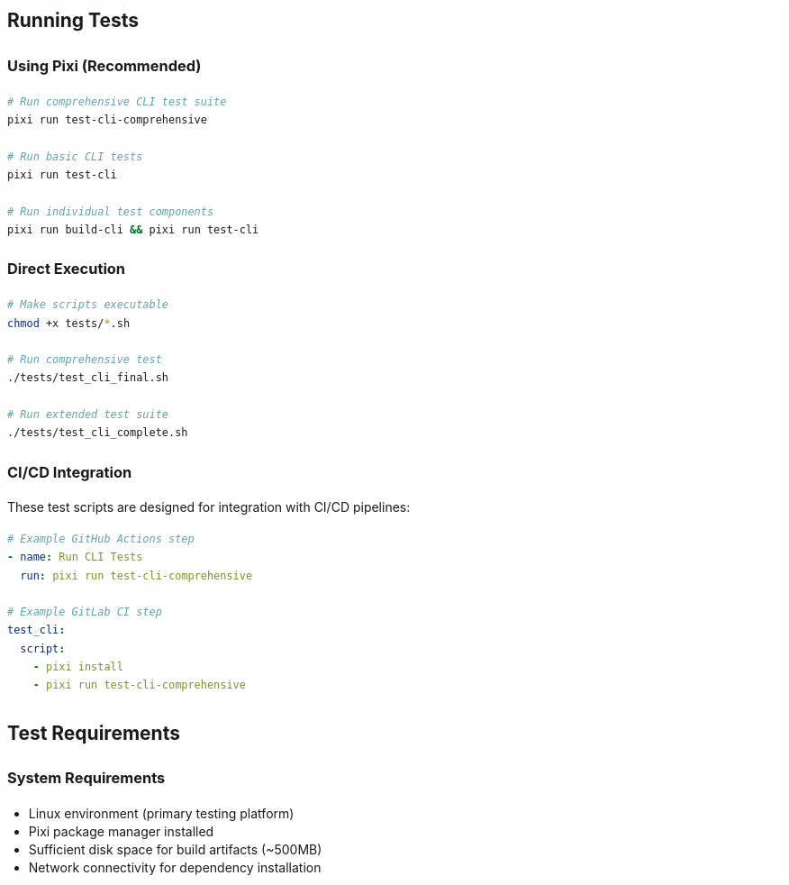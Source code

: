 ## Running Tests

### Using Pixi (Recommended)

```bash
# Run comprehensive CLI test suite
pixi run test-cli-comprehensive

# Run basic CLI tests
pixi run test-cli

# Run individual test components
pixi run build-cli && pixi run test-cli
```

### Direct Execution

```bash
# Make scripts executable
chmod +x tests/*.sh

# Run comprehensive test
./tests/test_cli_final.sh

# Run extended test suite
./tests/test_cli_complete.sh
```

### CI/CD Integration

These test scripts are designed for integration with CI/CD pipelines:

```yaml
# Example GitHub Actions step
- name: Run CLI Tests
  run: pixi run test-cli-comprehensive

# Example GitLab CI step
test_cli:
  script:
    - pixi install
    - pixi run test-cli-comprehensive
```

## Test Requirements

### System Requirements
- Linux environment (primary testing platform)
- Pixi package manager installed
- Sufficient disk space for build artifacts (~500MB)
- Network connectivity for dependency installation
